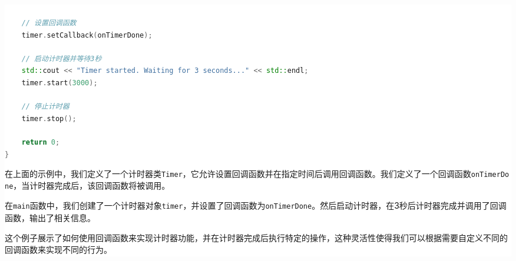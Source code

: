 ```cpp

    // 设置回调函数
    timer.setCallback(onTimerDone);

    // 启动计时器并等待3秒
    std::cout << "Timer started. Waiting for 3 seconds..." << std::endl;
    timer.start(3000);

    // 停止计时器
    timer.stop();

    return 0;
}

```

在上面的示例中，我们定义了一个计时器类`Timer`，它允许设置回调函数并在指定时间后调用回调函数。我们定义了一个回调函数`onTimerDone`，当计时器完成后，该回调函数将被调用。

在`main`函数中，我们创建了一个计时器对象`timer`，并设置了回调函数为`onTimerDone`。然后启动计时器，在3秒后计时器完成并调用了回调函数，输出了相关信息。

这个例子展示了如何使用回调函数来实现计时器功能，并在计时器完成后执行特定的操作，这种灵活性使得我们可以根据需要自定义不同的回调函数来实现不同的行为。